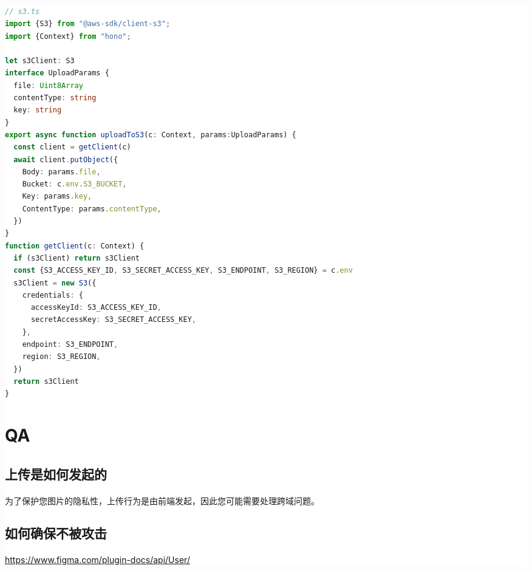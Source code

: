 ```ts
// s3.ts
import {S3} from "@aws-sdk/client-s3";
import {Context} from "hono";

let s3Client: S3
interface UploadParams {
  file: Uint8Array
  contentType: string
  key: string
}
export async function uploadToS3(c: Context, params:UploadParams) {
  const client = getClient(c)
  await client.putObject({
    Body: params.file,
    Bucket: c.env.S3_BUCKET,
    Key: params.key,
    ContentType: params.contentType,
  })
}
function getClient(c: Context) {
  if (s3Client) return s3Client
  const {S3_ACCESS_KEY_ID, S3_SECRET_ACCESS_KEY, S3_ENDPOINT, S3_REGION} = c.env
  s3Client = new S3({
    credentials: {
      accessKeyId: S3_ACCESS_KEY_ID,
      secretAccessKey: S3_SECRET_ACCESS_KEY,
    },
    endpoint: S3_ENDPOINT,
    region: S3_REGION,
  })
  return s3Client
}

```

# QA

## 上传是如何发起的

为了保护您图片的隐私性，上传行为是由前端发起，因此您可能需要处理跨域问题。

## 如何确保不被攻击

https://www.figma.com/plugin-docs/api/User/

